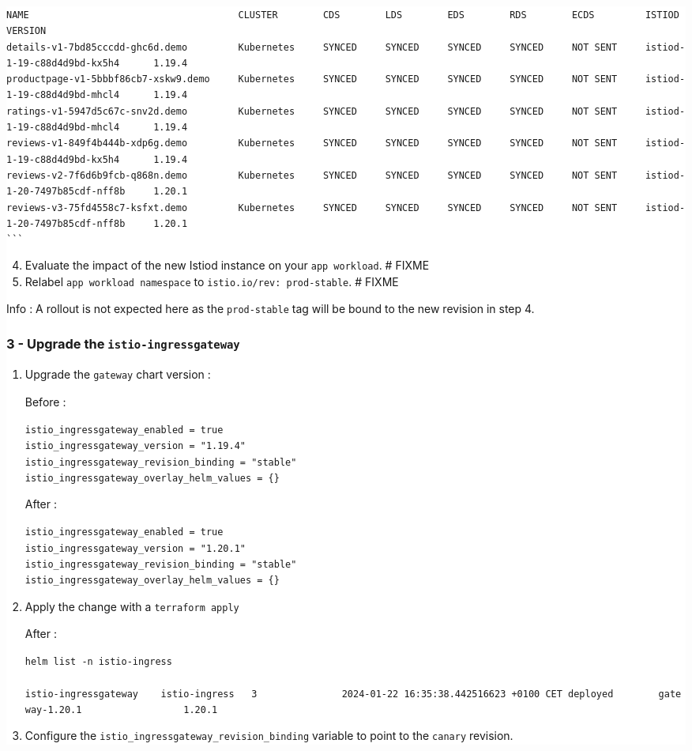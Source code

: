     NAME                                     CLUSTER        CDS        LDS        EDS        RDS        ECDS         ISTIOD                           VERSION
    details-v1-7bd85cccdd-ghc6d.demo         Kubernetes     SYNCED     SYNCED     SYNCED     SYNCED     NOT SENT     istiod-1-19-c88d4d9bd-kx5h4      1.19.4
    productpage-v1-5bbbf86cb7-xskw9.demo     Kubernetes     SYNCED     SYNCED     SYNCED     SYNCED     NOT SENT     istiod-1-19-c88d4d9bd-mhcl4      1.19.4
    ratings-v1-5947d5c67c-snv2d.demo         Kubernetes     SYNCED     SYNCED     SYNCED     SYNCED     NOT SENT     istiod-1-19-c88d4d9bd-mhcl4      1.19.4
    reviews-v1-849f4b444b-xdp6g.demo         Kubernetes     SYNCED     SYNCED     SYNCED     SYNCED     NOT SENT     istiod-1-19-c88d4d9bd-kx5h4      1.19.4
    reviews-v2-7f6d6b9fcb-q868n.demo         Kubernetes     SYNCED     SYNCED     SYNCED     SYNCED     NOT SENT     istiod-1-20-7497b85cdf-nff8b     1.20.1
    reviews-v3-75fd4558c7-ksfxt.demo         Kubernetes     SYNCED     SYNCED     SYNCED     SYNCED     NOT SENT     istiod-1-20-7497b85cdf-nff8b     1.20.1
    ```
   
4. Evaluate the impact of the new Istiod instance on your `app workload`. # FIXME
5. Relabel `app workload namespace` to `istio.io/rev: prod-stable`. # FIXME

Info : A rollout is not expected here as the `prod-stable` tag will be bound to the new revision in step 4.

### 3 - Upgrade the `istio-ingressgateway`

1. Upgrade the `gateway` chart version : 

    Before : 
    ```
    istio_ingressgateway_enabled = true
    istio_ingressgateway_version = "1.19.4"
    istio_ingressgateway_revision_binding = "stable"
    istio_ingressgateway_overlay_helm_values = {}
    ```

    After :
    ``` 
    istio_ingressgateway_enabled = true
    istio_ingressgateway_version = "1.20.1"
    istio_ingressgateway_revision_binding = "stable"
    istio_ingressgateway_overlay_helm_values = {}
    ```
    
2. Apply the change with a `terraform apply`

    After : 

    ```
    helm list -n istio-ingress
     
    istio-ingressgateway    istio-ingress   3               2024-01-22 16:35:38.442516623 +0100 CET deployed        gateway-1.20.1                  1.20.1
    ```

3. Configure the `istio_ingressgateway_revision_binding` variable to point to the `canary` revision.
